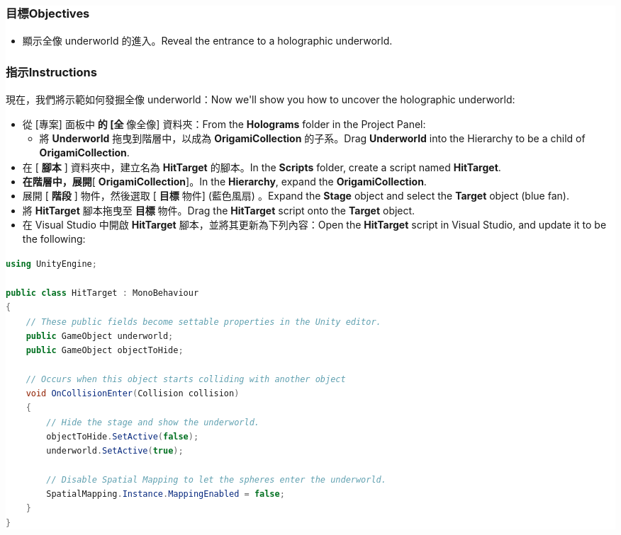 ### <a name="objectives"></a><span data-ttu-id="7d19f-297">目標</span><span class="sxs-lookup"><span data-stu-id="7d19f-297">Objectives</span></span>

* <span data-ttu-id="7d19f-298">顯示全像 underworld 的進入。</span><span class="sxs-lookup"><span data-stu-id="7d19f-298">Reveal the entrance to a holographic underworld.</span></span>

### <a name="instructions"></a><span data-ttu-id="7d19f-299">指示</span><span class="sxs-lookup"><span data-stu-id="7d19f-299">Instructions</span></span>

<span data-ttu-id="7d19f-300">現在，我們將示範如何發掘全像 underworld：</span><span class="sxs-lookup"><span data-stu-id="7d19f-300">Now we'll show you how to uncover the holographic underworld:</span></span>

* <span data-ttu-id="7d19f-301">從 [專案] 面板中 **的 [全** 像全像] 資料夾：</span><span class="sxs-lookup"><span data-stu-id="7d19f-301">From the **Holograms** folder in the Project Panel:</span></span>
  * <span data-ttu-id="7d19f-302">將 **Underworld** 拖曳到階層中，以成為 **OrigamiCollection** 的子系。</span><span class="sxs-lookup"><span data-stu-id="7d19f-302">Drag **Underworld** into the Hierarchy to be a child of **OrigamiCollection**.</span></span>
* <span data-ttu-id="7d19f-303">在 [ **腳本** ] 資料夾中，建立名為 **HitTarget** 的腳本。</span><span class="sxs-lookup"><span data-stu-id="7d19f-303">In the **Scripts** folder, create a script named **HitTarget**.</span></span>
* <span data-ttu-id="7d19f-304">**在階層中，展開**[ **OrigamiCollection**]。</span><span class="sxs-lookup"><span data-stu-id="7d19f-304">In the **Hierarchy**, expand the **OrigamiCollection**.</span></span>
* <span data-ttu-id="7d19f-305">展開 [ **階段** ] 物件，然後選取 [ **目標** 物件] (藍色風扇) 。</span><span class="sxs-lookup"><span data-stu-id="7d19f-305">Expand the **Stage** object and select the **Target** object (blue fan).</span></span>
* <span data-ttu-id="7d19f-306">將 **HitTarget** 腳本拖曳至 **目標** 物件。</span><span class="sxs-lookup"><span data-stu-id="7d19f-306">Drag the **HitTarget** script onto the **Target** object.</span></span>
* <span data-ttu-id="7d19f-307">在 Visual Studio 中開啟 **HitTarget** 腳本，並將其更新為下列內容：</span><span class="sxs-lookup"><span data-stu-id="7d19f-307">Open the **HitTarget** script in Visual Studio, and update it to be the following:</span></span>

```cs
using UnityEngine;

public class HitTarget : MonoBehaviour
{
    // These public fields become settable properties in the Unity editor.
    public GameObject underworld;
    public GameObject objectToHide;

    // Occurs when this object starts colliding with another object
    void OnCollisionEnter(Collision collision)
    {
        // Hide the stage and show the underworld.
        objectToHide.SetActive(false);
        underworld.SetActive(true);

        // Disable Spatial Mapping to let the spheres enter the underworld.
        SpatialMapping.Instance.MappingEnabled = false;
    }
}
```
